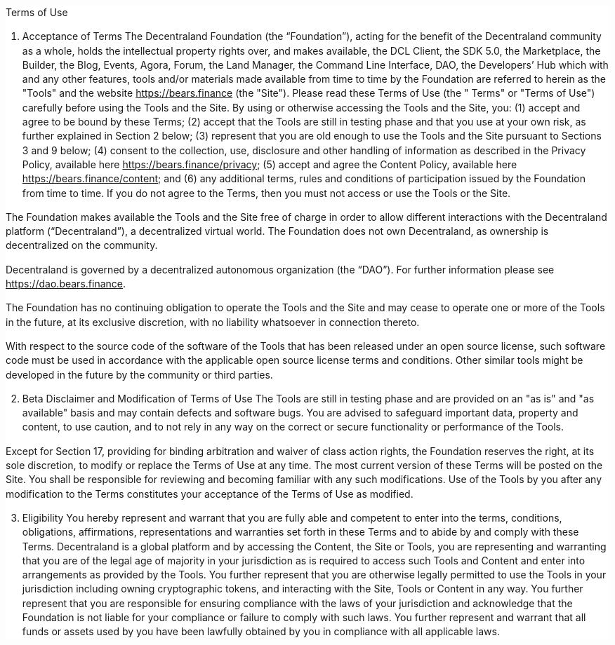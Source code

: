 Terms of Use
1. Acceptance of Terms
The Decentraland Foundation (the “Foundation”), acting for the benefit of the Decentraland community as a whole, holds the intellectual property rights over, and makes available, the DCL Client, the SDK 5.0, the Marketplace, the Builder, the Blog, Events, Agora, Forum, the Land Manager, the Command Line Interface, DAO, the Developers’ Hub which with and any other features, tools and/or materials made available from time to time by the Foundation are referred to herein as the "Tools" and the website https://bears.finance (the "Site"). Please read these Terms of Use (the " Terms" or "Terms of Use") carefully before using the Tools and the Site. By using or otherwise accessing the Tools and the Site, you: (1) accept and agree to be bound by these Terms; (2) accept that the Tools are still in testing phase and that you use at your own risk, as further explained in Section 2 below; (3) represent that you are old enough to use the Tools and the Site pursuant to Sections 3 and 9 below; (4) consent to the collection, use, disclosure and other handling of information as described in the Privacy Policy, available here https://bears.finance/privacy; (5) accept and agree the Content Policy, available here https://bears.finance/content; and (6) any additional terms, rules and conditions of participation issued by the Foundation from time to time. If you do not agree to the Terms, then you must not access or use the Tools or the Site.

The Foundation makes available the Tools and the Site free of charge in order to allow different interactions with the Decentraland platform (“Decentraland”), a decentralized virtual world. The Foundation does not own Decentraland, as ownership is decentralized on the community.

Decentraland is governed by a decentralized autonomous organization (the “DAO”). For further information please see https://dao.bears.finance.

The Foundation has no continuing obligation to operate the Tools and the Site and may cease to operate one or more of the Tools in the future, at its exclusive discretion, with no liability whatsoever in connection thereto.

With respect to the source code of the software of the Tools that has been released under an open source license, such software code must be used in accordance with the applicable open source license terms and conditions. Other similar tools might be developed in the future by the community or third parties.

2. Beta Disclaimer and Modification of Terms of Use
The Tools are still in testing phase and are provided on an "as is" and "as available" basis and may contain defects and software bugs. You are advised to safeguard important data, property and content, to use caution, and to not rely in any way on the correct or secure functionality or performance of the Tools.

Except for Section 17, providing for binding arbitration and waiver of class action rights, the Foundation reserves the right, at its sole discretion, to modify or replace the Terms of Use at any time. The most current version of these Terms will be posted on the Site. You shall be responsible for reviewing and becoming familiar with any such modifications. Use of the Tools by you after any modification to the Terms constitutes your acceptance of the Terms of Use as modified.

3. Eligibility
You hereby represent and warrant that you are fully able and competent to enter into the terms, conditions, obligations, affirmations, representations and warranties set forth in these Terms and to abide by and comply with these Terms. Decentraland is a global platform and by accessing the Content, the Site or Tools, you are representing and warranting that you are of the legal age of majority in your jurisdiction as is required to access such Tools and Content and enter into arrangements as provided by the Tools. You further represent that you are otherwise legally permitted to use the Tools in your jurisdiction including owning cryptographic tokens, and interacting with the Site, Tools or Content in any way. You further represent that you are responsible for ensuring compliance with the laws of your jurisdiction and acknowledge that the Foundation is not liable for your compliance or failure to comply with such laws. You further represent and warrant that all funds or assets used by you have been lawfully obtained by you in compliance with all applicable laws.
